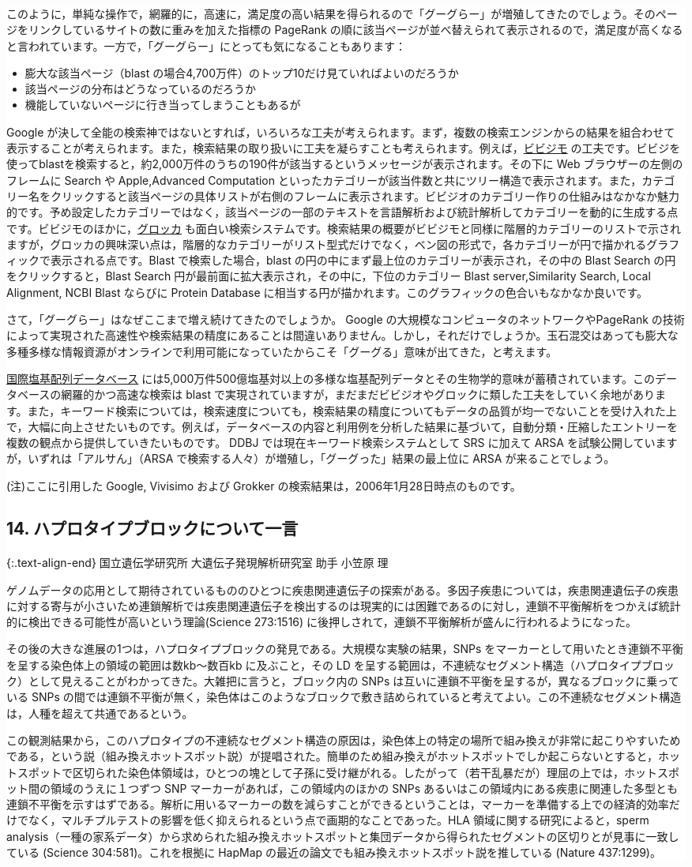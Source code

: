 このように，単純な操作で，網羅的に，高速に，満足度の高い結果を得られるので「グーグらー」が増殖してきたのでしょう。そのページをリンクしているサイトの数に重みを加えた指標の
PageRank
の順に該当ページが並べ替えられて表示されるので，満足度が高くなると言われています。一方で，「グーグらー」にとっても気になることもあります：

  - 膨大な該当ページ（blast の場合4,700万件）のトップ10だけ見ていればよいのだろうか
  - 該当ページの分布はどうなっているのだろうか
  - 機能していないページに行き当ってしまうこともあるが

Google
が決して全能の検索神ではないとすれば，いろいろな工夫が考えられます。まず，複数の検索エンジンからの結果を組合わせて表示することが考えられます。また，検索結果の取り扱いに工夫を凝らすことも考えられます。例えば，[ビビジモ](//www-01.ibm.com/software/data/information-optimization/)
の工夫です。ビビジを使ってblastを検索すると，約2,000万件のうちの190件が該当するというメッセージが表示されます。その下に Web
ブラウザーの左側のフレームに Search や Apple,Advanced Computation
といったカテゴリーが該当件数と共にツリー構造で表示されます。また，カテゴリー名をクリックすると該当ページの具体リストが右側のフレームに表示されます。ビビジオのカテゴリー作りの仕組みはなかなか魅力的です。予め設定したカテゴリーではなく，該当ページの一部のテキストを言語解析および統計解析してカテゴリーを動的に生成する点です。ビビジモのほかに，[グロッカ](//grokker.com/)
も面白い検索システムです。検索結果の概要がビビジモと同様に階層的カテゴリーのリストで示されますが，グロッカの興味深い点は，階層的なカテゴリーがリスト型式だけでなく，ベン図の形式で，各カテゴリーが円で描かれるグラフィックで表示される点です。Blast
で検索した場合，blast の円の中にまず最上位のカテゴリーが表示され，その中の Blast Search の円をクリックすると，Blast
Search 円が最前面に拡大表示され，その中に，下位のカテゴリー Blast server,Similarity Search, Local
Alignment, NCBI Blast ならびに Protein Database
に相当する円が描かれます。このグラフィックの色合いもなかなか良いです。

さて，「グーグらー」はなぜここまで増え続けてきたのでしょうか。 Google の大規模なコンピュータのネットワークやPageRank
の技術によって実現された高速性や検索結果の精度にあることは間違いありません。しかし，それだけでしょうか。玉石混交はあっても膨大な多種多様な情報資源がオンラインで利用可能になっていたからこそ「グーグる」意味が出てきた，と考えます。

[国際塩基配列データベース](http://www.insdc.org/)
には5,000万件500億塩基対以上の多様な塩基配列データとその生物学的意味が蓄積されています。このデータベースの網羅的かつ高速な検索は
blast
で実現されていますが，まだまだビビジオやグロックに類した工夫をしていく余地があります。また，キーワード検索については，検索速度についても，検索結果の精度についてもデータの品質が均一でないことを受け入れた上で，大幅に向上させたいものです。例えば，データベースの内容と利用例を分析した結果に基づいて，自動分類・圧縮したエントリーを複数の観点から提供していきたいものです。
DDBJ では現在キーワード検索システムとして SRS に加えて ARSA を試験公開していますが，いずれは「アルサん」（ARSA
で検索する人々）が増殖し，「グーグった」結果の最上位に ARSA が来ることでしょう。

(注)ここに引用した Google, Vivisimo および Grokker の検索結果は，2006年1月28日時点のものです。

## 14\. ハプロタイプブロックについて一言 <a name="14"></a>

{:.text-align-end}
国立遺伝学研究所 大遺伝子発現解析研究室 助手 小笠原 理

ゲノムデータの応用として期待されているもののひとつに疾患関連遺伝子の探索がある。多因子疾患については，疾患関連遺伝子の疾患に対する寄与が小さいため連鎖解析では疾患関連遺伝子を検出するのは現実的には困難であるのに対し，連鎖不平衡解析をつかえば統計的に検出できる可能性が高いという理論(Science
273:1516) に後押しされて，連鎖不平衡解析が盛んに行われるようになった。

その後の大きな進展の1つは，ハプロタイプブロックの発見である。大規模な実験の結果，SNPs
をマーカーとして用いたとき連鎖不平衡を呈する染色体上の領域の範囲は数kb〜数百kb
に及ぶこと，その LD
を呈する範囲は，不連続なセグメント構造（ハプロタイプブロック）として見えることがわかってきた。大雑把に言うと，ブロック内の
SNPs は互いに連鎖不平衡を呈するが，異なるブロックに乗っている SNPs
の間では連鎖不平衡が無く，染色体はこのようなブロックで敷き詰められていると考えてよい。この不連続なセグメント構造は，人種を超えて共通であるという。

この観測結果から，このハプロタイプの不連続なセグメント構造の原因は，染色体上の特定の場所で組み換えが非常に起こりやすいためである，という説（組み換えホットスポット説）が提唱された。簡単のため組み換えがホットスポットでしか起こらないとすると，ホットスポットで区切られた染色体領域は，ひとつの塊として子孫に受け継がれる。したがって（若干乱暴だが）理屈の上では，ホットスポット間の領域のうえに１つずつ
SNP マーカーがあれば，この領域内のほかの SNPs
あるいはこの領域内にある疾患に関連した多型とも連鎖不平衡を示すはずである。解析に用いるマーカーの数を減らすことができるということは，マーカーを準備する上での経済的効率だけでなく，マルチプルテストの影響を低く抑えられるという点で画期的なことであった。HLA
領域に関する研究によると，sperm
analysis（一種の家系データ）から求められた組み換えホットスポットと集団データから得られたセグメントの区切りとが見事に一致している
(Science 304:581)。これを根拠に HapMap の最近の論文でも組み換えホットスポット説を推している (Nature
437:1299)。

